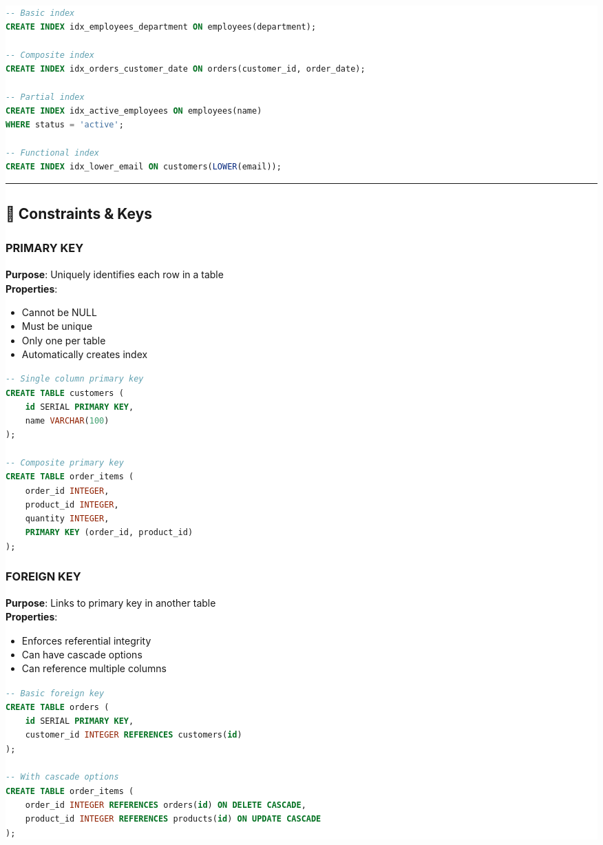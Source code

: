 ```sql
-- Basic index
CREATE INDEX idx_employees_department ON employees(department);

-- Composite index
CREATE INDEX idx_orders_customer_date ON orders(customer_id, order_date);

-- Partial index
CREATE INDEX idx_active_employees ON employees(name) 
WHERE status = 'active';

-- Functional index
CREATE INDEX idx_lower_email ON customers(LOWER(email));
```

---

## 🔹 Constraints & Keys

### PRIMARY KEY
**Purpose**: Uniquely identifies each row in a table  
**Properties**:
- Cannot be NULL
- Must be unique
- Only one per table
- Automatically creates index

```sql
-- Single column primary key
CREATE TABLE customers (
    id SERIAL PRIMARY KEY,
    name VARCHAR(100)
);

-- Composite primary key
CREATE TABLE order_items (
    order_id INTEGER,
    product_id INTEGER,
    quantity INTEGER,
    PRIMARY KEY (order_id, product_id)
);
```

### FOREIGN KEY
**Purpose**: Links to primary key in another table  
**Properties**:
- Enforces referential integrity
- Can have cascade options
- Can reference multiple columns

```sql
-- Basic foreign key
CREATE TABLE orders (
    id SERIAL PRIMARY KEY,
    customer_id INTEGER REFERENCES customers(id)
);

-- With cascade options
CREATE TABLE order_items (
    order_id INTEGER REFERENCES orders(id) ON DELETE CASCADE,
    product_id INTEGER REFERENCES products(id) ON UPDATE CASCADE
);
```
